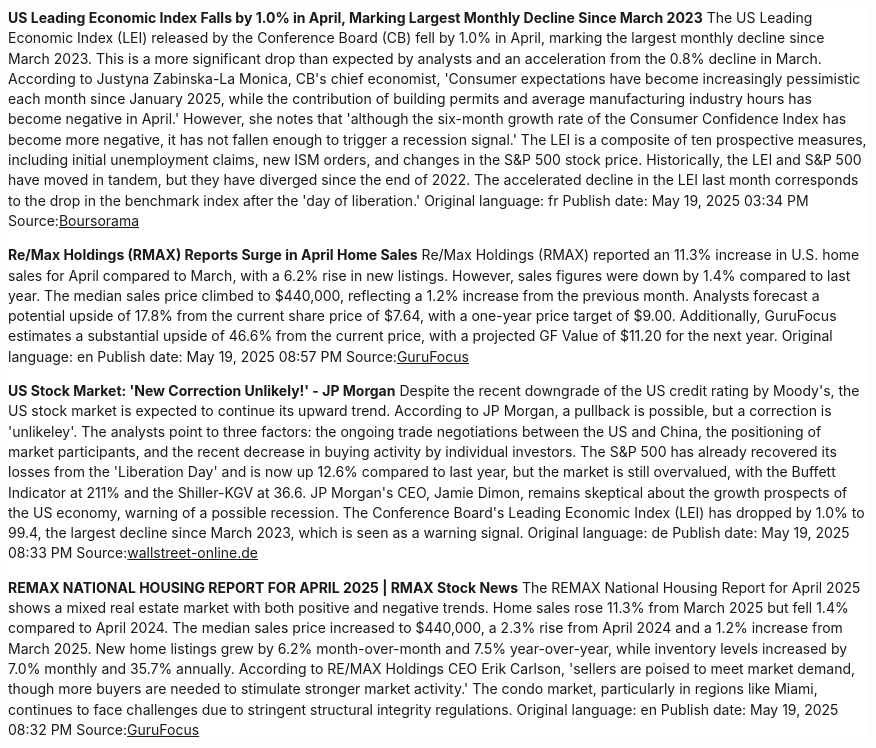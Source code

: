**US Leading Economic Index Falls by 1.0% in April, Marking Largest Monthly Decline Since March 2023**
The US Leading Economic Index (LEI) released by the Conference Board (CB) fell by 1.0% in April, marking the largest monthly decline since March 2023. This is a more significant drop than expected by analysts and an acceleration from the 0.8% decline in March. According to Justyna Zabinska-La Monica, CB's chief economist, 'Consumer expectations have become increasingly pessimistic each month since January 2025, while the contribution of building permits and average manufacturing industry hours has become negative in April.' However, she notes that 'although the six-month growth rate of the Consumer Confidence Index has become more negative, it has not fallen enough to trigger a recession signal.' The LEI is a composite of ten prospective measures, including initial unemployment claims, new ISM orders, and changes in the S&P 500 stock price. Historically, the LEI and S&P 500 have moved in tandem, but they have diverged since the end of 2022. The accelerated decline in the LEI last month corresponds to the drop in the benchmark index after the 'day of liberation.'
Original language: fr
Publish date: May 19, 2025 03:34 PM
Source:[Boursorama](https://www.boursorama.com/bourse/actualites/l-indice-economique-avance-enregistre-la-plus-forte-baisse-mensuelle-depuis-plus-de-deux-ans-c65c81b6b14bbc6286b399a02ef808e4)

**Re/Max Holdings (RMAX) Reports Surge in April Home Sales**
Re/Max Holdings (RMAX) reported an 11.3% increase in U.S. home sales for April compared to March, with a 6.2% rise in new listings. However, sales figures were down by 1.4% compared to last year. The median sales price climbed to $440,000, reflecting a 1.2% increase from the previous month. Analysts forecast a potential upside of 17.8% from the current share price of $7.64, with a one-year price target of $9.00. Additionally, GuruFocus estimates a substantial upside of 46.6% from the current price, with a projected GF Value of $11.20 for the next year.
Original language: en
Publish date: May 19, 2025 08:57 PM
Source:[GuruFocus](https://www.gurufocus.com/news/2874881/remax-holdings-rmax-reports-surge-in-april-home-sales)

**US Stock Market: 'New Correction Unlikely!' - JP Morgan**
Despite the recent downgrade of the US credit rating by Moody's, the US stock market is expected to continue its upward trend. According to JP Morgan, a pullback is possible, but a correction is 'unlikeley'. The analysts point to three factors: the ongoing trade negotiations between the US and China, the positioning of market participants, and the recent decrease in buying activity by individual investors. The S&P 500 has already recovered its losses from the 'Liberation Day' and is now up 12.6% compared to last year, but the market is still overvalued, with the Buffett Indicator at 211% and the Shiller-KGV at 36.6. JP Morgan's CEO, Jamie Dimon, remains skeptical about the growth prospects of the US economy, warning of a possible recession. The Conference Board's Leading Economic Index (LEI) has dropped by 1.0% to 99.4, the largest decline since March 2023, which is seen as a warning signal. 
Original language: de
Publish date: May 19, 2025 08:33 PM
Source:[wallstreet-online.de](https://www.wallstreet-online.de/nachricht/19368000-naechster-stopp-allzeithoch-us-aktienmarkt-neue-korrektur-unwahrscheinlich)

**REMAX NATIONAL HOUSING REPORT FOR APRIL 2025 | RMAX Stock News**
The REMAX National Housing Report for April 2025 shows a mixed real estate market with both positive and negative trends. Home sales rose 11.3% from March 2025 but fell 1.4% compared to April 2024. The median sales price increased to $440,000, a 2.3% rise from April 2024 and a 1.2% increase from March 2025. New home listings grew by 6.2% month-over-month and 7.5% year-over-year, while inventory levels increased by 7.0% monthly and 35.7% annually. According to RE/MAX Holdings CEO Erik Carlson, 'sellers are poised to meet market demand, though more buyers are needed to stimulate stronger market activity.' The condo market, particularly in regions like Miami, continues to face challenges due to stringent structural integrity regulations.
Original language: en
Publish date: May 19, 2025 08:32 PM
Source:[GuruFocus](https://www.gurufocus.com/news/2874820/remax-national-housing-report-for-april-2025-rmax-stock-news)
